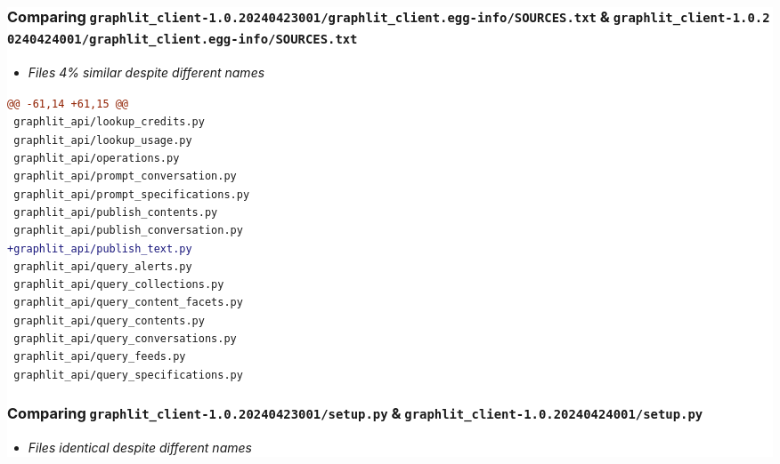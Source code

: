 ### Comparing `graphlit_client-1.0.20240423001/graphlit_client.egg-info/SOURCES.txt` & `graphlit_client-1.0.20240424001/graphlit_client.egg-info/SOURCES.txt`

 * *Files 4% similar despite different names*

```diff
@@ -61,14 +61,15 @@
 graphlit_api/lookup_credits.py
 graphlit_api/lookup_usage.py
 graphlit_api/operations.py
 graphlit_api/prompt_conversation.py
 graphlit_api/prompt_specifications.py
 graphlit_api/publish_contents.py
 graphlit_api/publish_conversation.py
+graphlit_api/publish_text.py
 graphlit_api/query_alerts.py
 graphlit_api/query_collections.py
 graphlit_api/query_content_facets.py
 graphlit_api/query_contents.py
 graphlit_api/query_conversations.py
 graphlit_api/query_feeds.py
 graphlit_api/query_specifications.py
```

### Comparing `graphlit_client-1.0.20240423001/setup.py` & `graphlit_client-1.0.20240424001/setup.py`

 * *Files identical despite different names*

